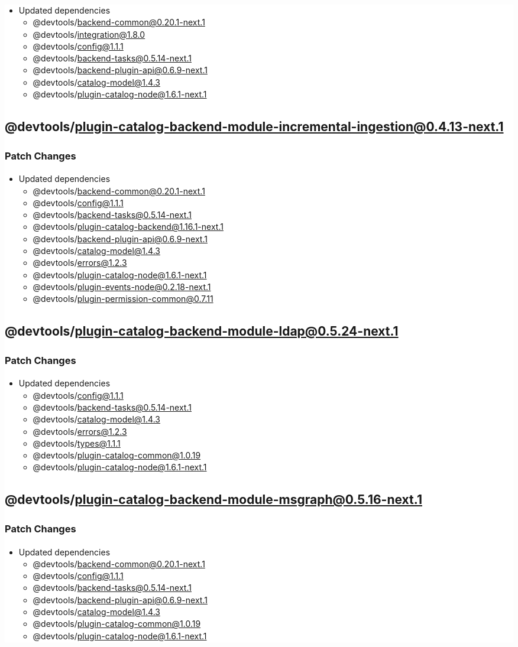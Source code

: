 - Updated dependencies
  - @devtools/backend-common@0.20.1-next.1
  - @devtools/integration@1.8.0
  - @devtools/config@1.1.1
  - @devtools/backend-tasks@0.5.14-next.1
  - @devtools/backend-plugin-api@0.6.9-next.1
  - @devtools/catalog-model@1.4.3
  - @devtools/plugin-catalog-node@1.6.1-next.1

## @devtools/plugin-catalog-backend-module-incremental-ingestion@0.4.13-next.1

### Patch Changes

- Updated dependencies
  - @devtools/backend-common@0.20.1-next.1
  - @devtools/config@1.1.1
  - @devtools/backend-tasks@0.5.14-next.1
  - @devtools/plugin-catalog-backend@1.16.1-next.1
  - @devtools/backend-plugin-api@0.6.9-next.1
  - @devtools/catalog-model@1.4.3
  - @devtools/errors@1.2.3
  - @devtools/plugin-catalog-node@1.6.1-next.1
  - @devtools/plugin-events-node@0.2.18-next.1
  - @devtools/plugin-permission-common@0.7.11

## @devtools/plugin-catalog-backend-module-ldap@0.5.24-next.1

### Patch Changes

- Updated dependencies
  - @devtools/config@1.1.1
  - @devtools/backend-tasks@0.5.14-next.1
  - @devtools/catalog-model@1.4.3
  - @devtools/errors@1.2.3
  - @devtools/types@1.1.1
  - @devtools/plugin-catalog-common@1.0.19
  - @devtools/plugin-catalog-node@1.6.1-next.1

## @devtools/plugin-catalog-backend-module-msgraph@0.5.16-next.1

### Patch Changes

- Updated dependencies
  - @devtools/backend-common@0.20.1-next.1
  - @devtools/config@1.1.1
  - @devtools/backend-tasks@0.5.14-next.1
  - @devtools/backend-plugin-api@0.6.9-next.1
  - @devtools/catalog-model@1.4.3
  - @devtools/plugin-catalog-common@1.0.19
  - @devtools/plugin-catalog-node@1.6.1-next.1
